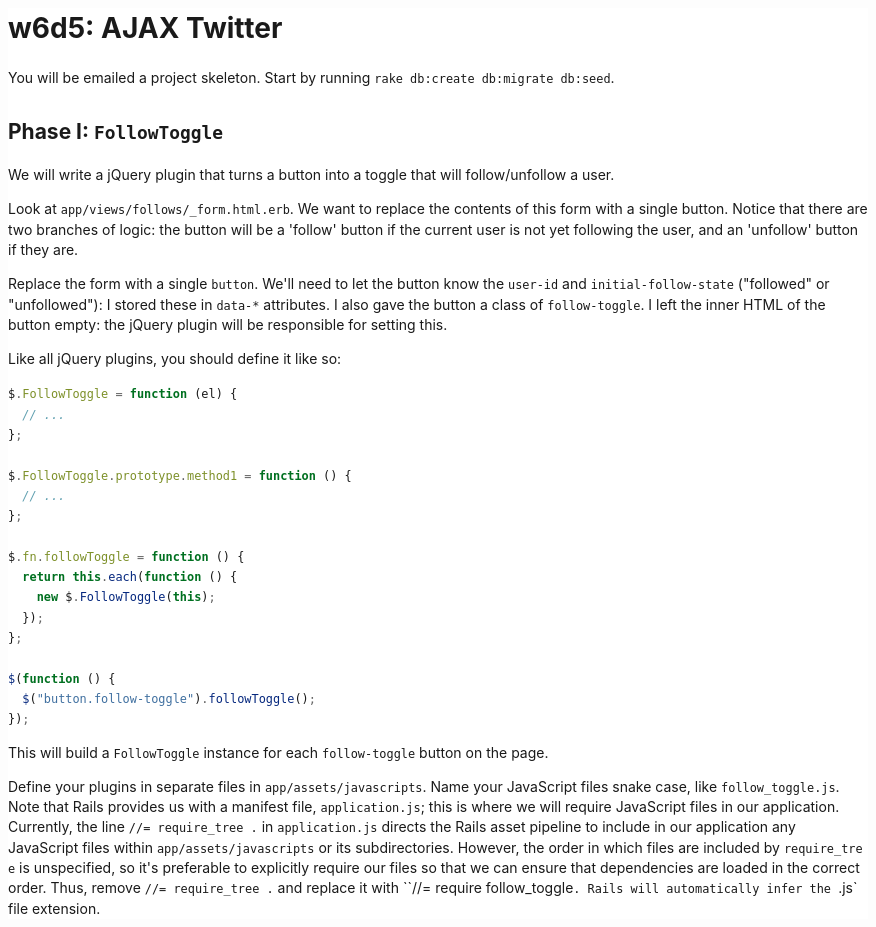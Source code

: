 # w6d5: AJAX Twitter

You will be emailed a project skeleton. Start by running `rake db:create
db:migrate db:seed`.

## Phase I: `FollowToggle`

We will write a jQuery plugin that turns a button into a toggle that
will follow/unfollow a user.

Look at `app/views/follows/_form.html.erb`. We want to replace the
contents of this form with a single button. Notice that there are two
branches of logic: the button will be a 'follow' button if the current
user is not yet following the user, and an 'unfollow' button if they
are.

Replace the form with a single `button`. We'll need to let the button
know the `user-id` and `initial-follow-state` ("followed" or
"unfollowed"): I stored these in `data-*` attributes. I also gave the
button a class of `follow-toggle`. I left the inner HTML of the button
empty: the jQuery plugin will be responsible for setting this.

Like all jQuery plugins, you should define it like so:

```js
$.FollowToggle = function (el) {
  // ...
};

$.FollowToggle.prototype.method1 = function () {
  // ...
};

$.fn.followToggle = function () {
  return this.each(function () {
    new $.FollowToggle(this);
  });
};

$(function () {
  $("button.follow-toggle").followToggle();
});
```

This will build a `FollowToggle` instance for each `follow-toggle`
button on the page.

Define your plugins in separate files in `app/assets/javascripts`. Name
your JavaScript files snake case, like `follow_toggle.js`. Note that
Rails provides us with a manifest file, `application.js`; this is where
we will require JavaScript files in our application. Currently, the line
`//= require_tree .` in `application.js` directs the Rails asset
pipeline to include in our application any JavaScript files within
`app/assets/javascripts` or its subdirectories. However, the order in
which files are included by `require_tree` is unspecified, so it's
preferable to explicitly require our files so that we can ensure that
dependencies are loaded in the correct order. Thus, remove `//=
require_tree .` and replace it with ``//= require follow_toggle`. Rails
will automatically infer the `.js` file extension.
